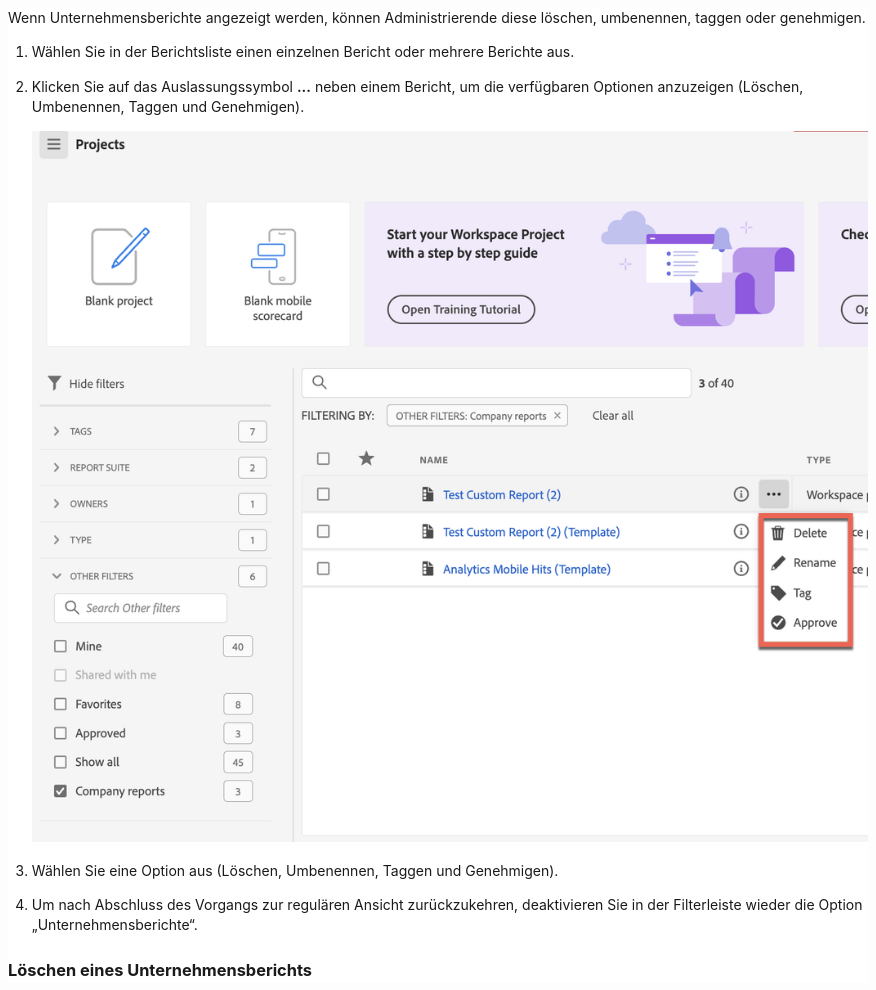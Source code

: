    Wenn Unternehmensberichte angezeigt werden, können Administrierende diese löschen, umbenennen, taggen oder genehmigen.

1. Wählen Sie in der Berichtsliste einen einzelnen Bericht oder mehrere Berichte aus.

1. Klicken Sie auf das Auslassungssymbol **...** neben einem Bericht, um die verfügbaren Optionen anzuzeigen (Löschen, Umbenennen, Taggen und Genehmigen).

   ![Aktionen für Unternehmensberichte](assets/company-reports-actions.png)

1. Wählen Sie eine Option aus (Löschen, Umbenennen, Taggen und Genehmigen).

1. Um nach Abschluss des Vorgangs zur regulären Ansicht zurückzukehren, deaktivieren Sie in der Filterleiste wieder die Option „Unternehmensberichte“.

### Löschen eines Unternehmensberichts
